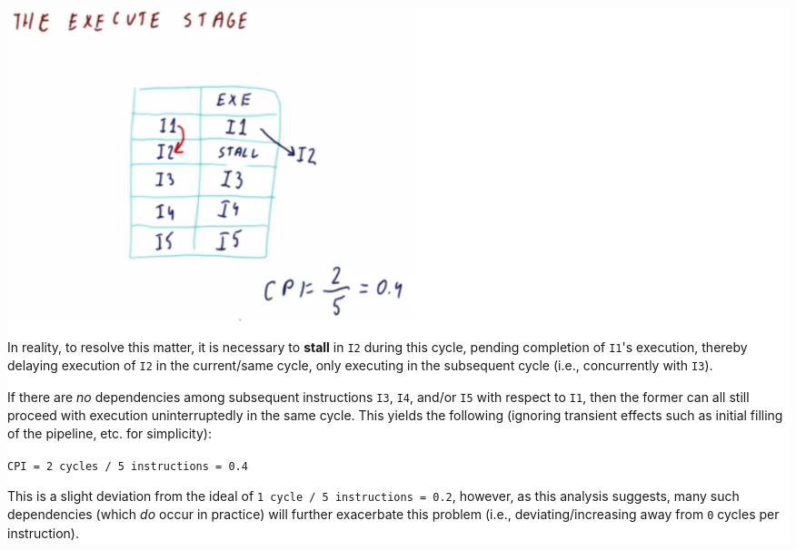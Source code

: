 <img src="./assets/06-004.png" width="450">
</center>

In reality, to resolve this matter, it is necessary to **stall** in `I2` during this cycle, pending completion of `I1`'s execution, thereby delaying execution of `I2` in the current/same cycle, only executing in the subsequent cycle (i.e., concurrently with `I3`).

If there are *no* dependencies among subsequent instructions `I3`, `I4`, and/or `I5` with respect to `I1`, then the former can all still proceed with execution uninterruptedly in the same cycle. This yields the following (ignoring transient effects such as initial filling of the pipeline, etc. for simplicity):

```
CPI = 2 cycles / 5 instructions = 0.4
```

This is a slight deviation from the ideal of `1 cycle / 5 instructions = 0.2`, however, as this analysis suggests, many such dependencies (which *do* occur in practice) will further exacerbate this problem (i.e., deviating/increasing away from `0` cycles per instruction).

